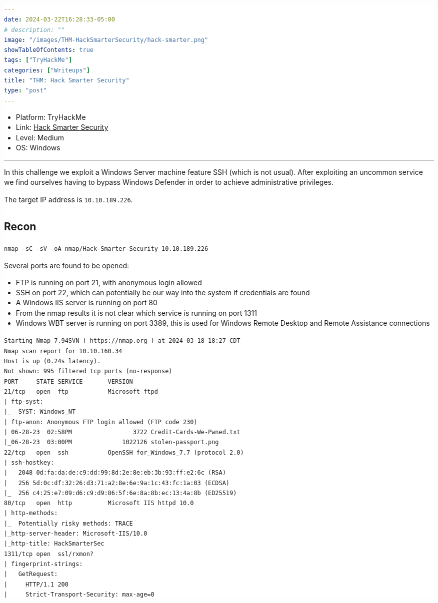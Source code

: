 ```yaml
---
date: 2024-03-22T16:28:33-05:00
# description: ""
image: "/images/THM-HackSmarterSecurity/hack-smarter.png"
showTableOfContents: true
tags: ["TryHackMe"]
categories: ["Writeups"]
title: "THM: Hack Smarter Security"
type: "post"
---
```


* Platform: TryHackMe
* Link: [Hack Smarter Security](https://tryhackme.com/r/room/hacksmartersecurity)
* Level: Medium
* OS: Windows
---

In this challenge we exploit a Windows Server machine feature SSH (which is not usual). After exploiting an uncommon service we find ourselves having to bypass Windows Defender in order to achieve administrative privileges.

The target IP address is `10.10.189.226`.

## Recon

```
nmap -sC -sV -oA nmap/Hack-Smarter-Security 10.10.189.226
```

Several ports are found to be opened:
* FTP is running on port 21, with anonymous login allowed
* SSH on port 22, which can potentially be our way into the system if credentials are found
* A Windows IIS server is running on port 80
* From the nmap results it is not clear which service is running on port 1311 
* Windows WBT server is running on port 3389, this is used for Windows Remote Desktop and Remote Assistance connections

```shell
Starting Nmap 7.94SVN ( https://nmap.org ) at 2024-03-18 18:27 CDT
Nmap scan report for 10.10.160.34
Host is up (0.24s latency).
Not shown: 995 filtered tcp ports (no-response)
PORT     STATE SERVICE       VERSION
21/tcp   open  ftp           Microsoft ftpd
| ftp-syst: 
|_  SYST: Windows_NT
| ftp-anon: Anonymous FTP login allowed (FTP code 230)
| 06-28-23  02:58PM                 3722 Credit-Cards-We-Pwned.txt
|_06-28-23  03:00PM              1022126 stolen-passport.png
22/tcp   open  ssh           OpenSSH for_Windows_7.7 (protocol 2.0)
| ssh-hostkey: 
|   2048 0d:fa:da:de:c9:dd:99:8d:2e:8e:eb:3b:93:ff:e2:6c (RSA)
|   256 5d:0c:df:32:26:d3:71:a2:8e:6e:9a:1c:43:fc:1a:03 (ECDSA)
|_  256 c4:25:e7:09:d6:c9:d9:86:5f:6e:8a:8b:ec:13:4a:8b (ED25519)
80/tcp   open  http          Microsoft IIS httpd 10.0
| http-methods: 
|_  Potentially risky methods: TRACE
|_http-server-header: Microsoft-IIS/10.0
|_http-title: HackSmarterSec
1311/tcp open  ssl/rxmon?
| fingerprint-strings: 
|   GetRequest: 
|     HTTP/1.1 200 
|     Strict-Transport-Security: max-age=0
```
